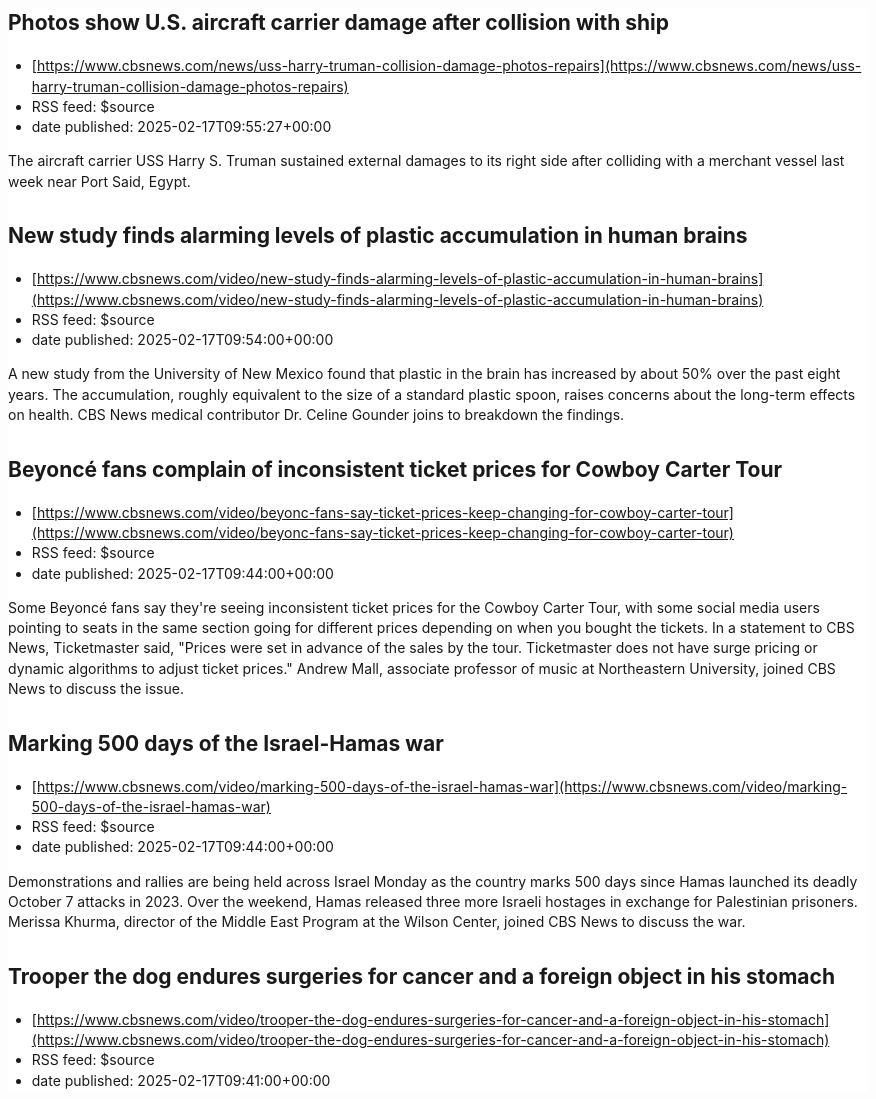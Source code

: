 ## Photos show U.S. aircraft carrier damage after collision with ship
 - [https://www.cbsnews.com/news/uss-harry-truman-collision-damage-photos-repairs](https://www.cbsnews.com/news/uss-harry-truman-collision-damage-photos-repairs)
 - RSS feed: $source
 - date published: 2025-02-17T09:55:27+00:00

The aircraft carrier USS Harry S. Truman sustained external damages to its right side after colliding with a merchant vessel last week near Port Said, Egypt.

## New study finds alarming levels of plastic accumulation in human brains
 - [https://www.cbsnews.com/video/new-study-finds-alarming-levels-of-plastic-accumulation-in-human-brains](https://www.cbsnews.com/video/new-study-finds-alarming-levels-of-plastic-accumulation-in-human-brains)
 - RSS feed: $source
 - date published: 2025-02-17T09:54:00+00:00

A new study from the University of New Mexico found that plastic in the brain has increased by about 50% over the past eight years. The accumulation, roughly equivalent to the size of a standard plastic spoon, raises concerns about the long-term effects on health. CBS News medical contributor Dr. Celine Gounder joins to breakdown the findings.

## Beyoncé fans complain of inconsistent ticket prices for Cowboy Carter Tour
 - [https://www.cbsnews.com/video/beyonc-fans-say-ticket-prices-keep-changing-for-cowboy-carter-tour](https://www.cbsnews.com/video/beyonc-fans-say-ticket-prices-keep-changing-for-cowboy-carter-tour)
 - RSS feed: $source
 - date published: 2025-02-17T09:44:00+00:00

Some Beyoncé fans say they're seeing inconsistent ticket prices for the Cowboy Carter Tour, with some social media users pointing to seats in the same section going for different prices depending on when you bought the tickets. In a statement to CBS News, Ticketmaster said, "Prices were set in advance of the sales by the tour. Ticketmaster does not have surge pricing or dynamic algorithms to adjust ticket prices." Andrew Mall, associate professor of music at Northeastern University, joined CBS News to discuss the issue.

## Marking 500 days of the Israel-Hamas war
 - [https://www.cbsnews.com/video/marking-500-days-of-the-israel-hamas-war](https://www.cbsnews.com/video/marking-500-days-of-the-israel-hamas-war)
 - RSS feed: $source
 - date published: 2025-02-17T09:44:00+00:00

Demonstrations and rallies are being held across Israel Monday as the country marks 500 days since Hamas launched its deadly October 7 attacks in 2023. Over the weekend, Hamas released three more Israeli hostages in exchange for Palestinian prisoners. Merissa Khurma, director of the Middle East Program at the Wilson Center, joined CBS News to discuss the war.

## Trooper the dog endures surgeries for cancer and a foreign object in his stomach
 - [https://www.cbsnews.com/video/trooper-the-dog-endures-surgeries-for-cancer-and-a-foreign-object-in-his-stomach](https://www.cbsnews.com/video/trooper-the-dog-endures-surgeries-for-cancer-and-a-foreign-object-in-his-stomach)
 - RSS feed: $source
 - date published: 2025-02-17T09:41:00+00:00
